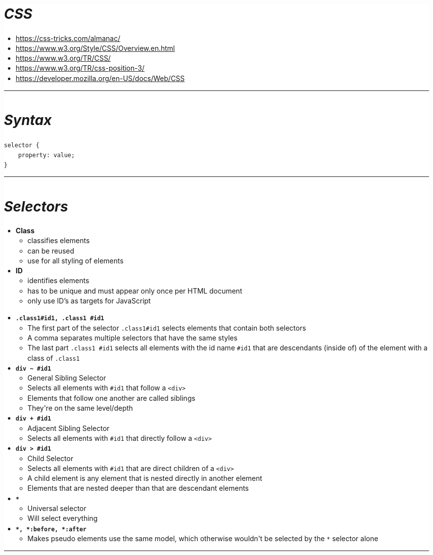 # _CSS_

- https://css-tricks.com/almanac/
- https://www.w3.org/Style/CSS/Overview.en.html
- https://www.w3.org/TR/CSS/
- https://www.w3.org/TR/css-position-3/
- https://developer.mozilla.org/en-US/docs/Web/CSS

---

# **_Syntax_**

```
selector {
    property: value;
}
```

---

# **_Selectors_**

- **Class**
  - classifies elements
  - can be reused
  - use for all styling of elements
- **ID**
  - identifies elements
  - has to be unique and must appear only once per HTML document
  - only use ID’s as targets for JavaScript

* **`.class1#id1, .class1 #id1`**
  - The first part of the selector `.class1#id1` selects elements that contain both selectors
  - A comma separates multiple selectors that have the same styles
  - The last part `.class1 #id1` selects all elements with the id name `#id1` that are descendants (inside of) of the element with a class of `.class1`
* **`div ~ #id1`**
  - General Sibling Selector
  - Selects all elements with `#id1` that follow a `<div>`
  - Elements that follow one another are called siblings
  - They're on the same level/depth
* **`div + #id1`**
  - Adjacent Sibling Selector
  - Selects all elements with `#id1` that directly follow a `<div>`
* **`div > #id1`**
  - Child Selector
  - Selects all elements with `#id1` that are direct children of a `<div>`
  - A child element is any element that is nested directly in another element
  - Elements that are nested deeper than that are descendant elements
* **`*`**
  - Universal selector
  - Will select everything
* **`*, *:before, *:after`**
  - Makes pseudo elements use the same model, which otherwise wouldn't be selected by the `*` selector alone

---